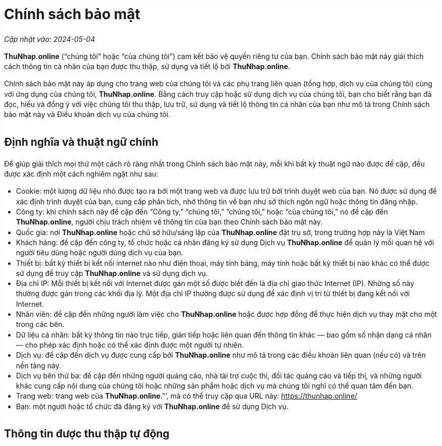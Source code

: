 # Chính sách bảo mật

_Cập nhật vào: 2024-05-04_

__ThuNhap.online__ (“chúng tôi” hoặc “của chúng tôi”) cam kết bảo vệ quyền riêng tư của bạn. Chính sách bảo mật này giải thích cách thông tin cá nhân của bạn được thu thập, sử dụng và tiết lộ bởi __ThuNhap.online__.

Chính sách bảo mật này áp dụng cho trang web của chúng tôi và các phụ trang liên quan (tổng hợp, dịch vụ của chúng tôi) cùng với ứng dụng của chúng tôi, __ThuNhap.online__. Bằng cách truy cập hoặc sử dụng dịch vụ của chúng tôi, bạn cho biết rằng bạn đã đọc, hiểu và đồng ý với việc chúng tôi thu thập, lưu trữ, sử dụng và tiết lộ thông tin cá nhân của bạn như mô tả trong Chính sách bảo mật này và Điều khoản dịch vụ của chúng tôi.

## Định nghĩa và thuật ngữ chính

Để giúp giải thích mọi thứ một cách rõ ràng nhất trong Chính sách bảo mật này, mỗi khi bất kỳ thuật ngữ nào được đề cập, đều được xác định một cách nghiêm ngặt như sau:

- Cookie: một lượng dữ liệu nhỏ được tạo ra bởi một trang web và được lưu trữ bởi trình duyệt web của bạn. Nó được sử dụng để xác định trình duyệt của bạn, cung cấp phân tích, nhớ thông tin về bạn như sở thích ngôn ngữ hoặc thông tin đăng nhập.
- Công ty: khi chính sách này đề cập đến “Công ty,” “chúng tôi,” “chúng tôi,” hoặc “của chúng tôi,” nó đề cập đến __ThuNhap.online__, người chịu trách nhiệm về thông tin của bạn theo Chính sách bảo mật này.
- Quốc gia: nơi __ThuNhap.online__ hoặc chủ sở hữu/sáng lập của __ThuNhap.online__ đặt trụ sở, trong trường hợp này là Việt Nam
- Khách hàng: đề cập đến công ty, tổ chức hoặc cá nhân đăng ký sử dụng Dịch vụ __ThuNhap.online__ để quản lý mối quan hệ với người tiêu dùng hoặc người dùng dịch vụ của bạn.
- Thiết bị: bất kỳ thiết bị kết nối internet nào như điện thoại, máy tính bảng, máy tính hoặc bất kỳ thiết bị nào khác có thể được sử dụng để truy cập __ThuNhap.online__ và sử dụng dịch vụ.
- Địa chỉ IP: Mỗi thiết bị kết nối với Internet được gán một số được biết đến là địa chỉ giao thức Internet (IP). Những số này thường được gán trong các khối địa lý. Một địa chỉ IP thường được sử dụng để xác định vị trí từ thiết bị đang kết nối với Internet.
- Nhân viên: đề cập đến những người làm việc cho __ThuNhap.online__ hoặc được hợp đồng để thực hiện dịch vụ thay mặt cho một trong các bên.
- Dữ liệu cá nhân: bất kỳ thông tin nào trực tiếp, gián tiếp hoặc liên quan đến thông tin khác — bao gồm số nhận dạng cá nhân — cho phép xác định hoặc có thể xác định được một người tự nhiên.
- Dịch vụ: đề cập đến dịch vụ được cung cấp bởi __ThuNhap.online__ như mô tả trong các điều khoản liên quan (nếu có) và trên nền tảng này.
- Dịch vụ bên thứ ba: đề cập đến những người quảng cáo, nhà tài trợ cuộc thi, đối tác quảng cáo và tiếp thị, và những người khác cung cấp nội dung của chúng tôi hoặc những sản phẩm hoặc dịch vụ mà chúng tôi nghĩ có thể quan tâm đến bạn.
- Trang web: trang web của __ThuNhap.online__."’, mà có thể truy cập qua URL này: <https://thunhap.online/>
- Bạn: một người hoặc tổ chức đã đăng ký với __ThuNhap.online__ để sử dụng Dịch vụ.

## Thông tin được thu thập tự động
